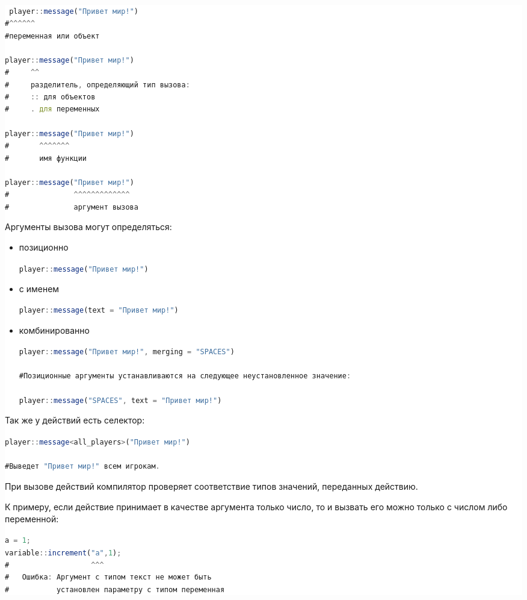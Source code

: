 ```ts
 player::message("Привет мир!")
#^^^^^^
#переменная или объект

player::message("Привет мир!")
#     ^^
#     разделитель, определяющий тип вызова:
#     :: для объектов
#     . для переменных

player::message("Привет мир!")
#       ^^^^^^^
#       имя функции

player::message("Привет мир!")
#               ^^^^^^^^^^^^^
#               аргумент вызова
```

Аргументы вызова могут определяться:

- позиционно

  ```ts
  player::message("Привет мир!")
  ```

- с именем

  ```ts
  player::message(text = "Привет мир!")
  ```

- комбинированно

  ```ts
  player::message("Привет мир!", merging = "SPACES")
  
  #Позиционные аргументы устанавливаются на следующее неустановленное значение:
  
  player::message("SPACES", text = "Привет мир!")

  ```
Так же у действий есть селектор:
```ts
player::message<all_players>("Привет мир!")

#Выведет "Привет мир!" всем игрокам.
```

При вызове действий компилятор проверяет соответствие типов значений, переданных действию.

К примеру, если действие принимает в качестве аргумента только число, то и вызвать его можно только с числом либо переменной:

```ts
a = 1;
variable::increment("a",1);
#                   ^^^
#   Ошибка: Аргумент с типом текст не может быть
#           установлен параметру с типом переменная
```
